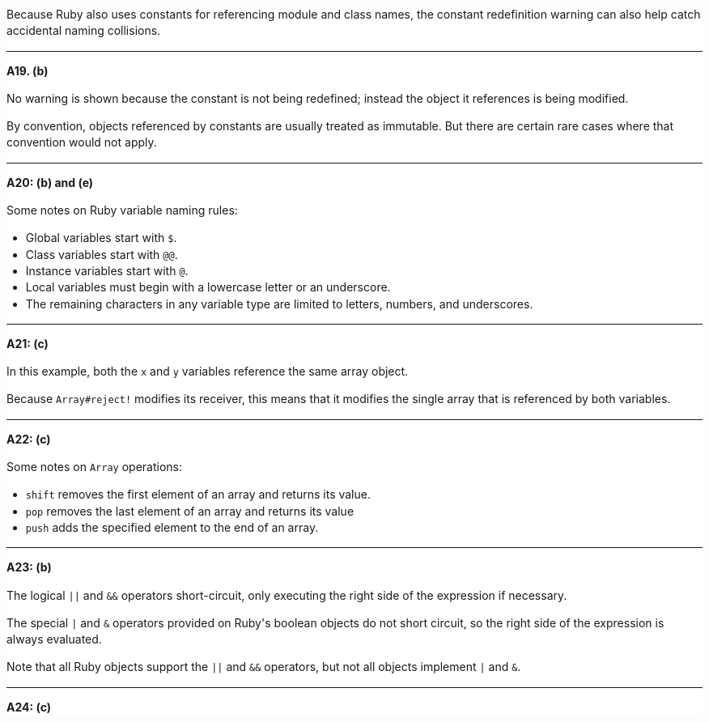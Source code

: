 Because Ruby also uses constants for referencing module and class names, the constant redefinition warning can also help catch accidental naming collisions.

---------------------------------------------------------------------------

**A19. (b)**

No warning is shown because the constant is not being redefined; instead the object it references is being modified.

By convention, objects referenced by constants are usually treated as immutable. But there are certain rare cases where that convention would not apply.

---------------------------------------------------------------------------

**A20: (b) and (e)**

Some notes on Ruby variable naming rules:

- Global variables start with `$`.
- Class variables start with `@@`.
- Instance variables start with `@`.
- Local variables must begin with a lowercase letter or an underscore.
- The remaining characters in any variable type are limited to letters, numbers, and underscores.

---------------------------------------------------------------------------

**A21: (c)** 

In this example, both the `x` and `y` variables reference the same array object.

Because `Array#reject!` modifies its receiver, this means that it modifies the single array that is referenced by both variables.

---------------------------------------------------------------------------

**A22: (c)**

Some notes on `Array` operations:

- `shift` removes the first element of an array and returns its value.
- `pop` removes the last element of an array and returns its value
- `push` adds the specified element to the end of an array.

---------------------------------------------------------------------------

**A23: (b)**

The logical `||` and `&&` operators short-circuit, only executing the right side
of the expression if necessary.

The special `|` and `&` operators provided on Ruby's boolean objects do not short circuit, so the right side of the expression is always evaluated.

Note that all Ruby objects support the `||` and `&&` operators, but not all objects implement `|` and `&`.

---------------------------------------------------------------------------

**A24: (c)**

